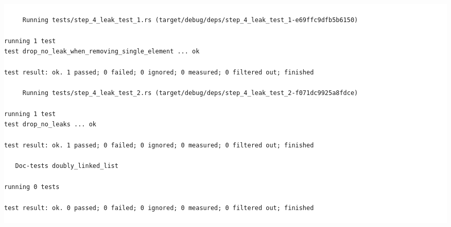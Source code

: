 ```

     Running tests/step_4_leak_test_1.rs (target/debug/deps/step_4_leak_test_1-e69ffc9dfb5b6150)

running 1 test
test drop_no_leak_when_removing_single_element ... ok

test result: ok. 1 passed; 0 failed; 0 ignored; 0 measured; 0 filtered out; finished 

     Running tests/step_4_leak_test_2.rs (target/debug/deps/step_4_leak_test_2-f071dc9925a8fdce)

running 1 test
test drop_no_leaks ... ok

test result: ok. 1 passed; 0 failed; 0 ignored; 0 measured; 0 filtered out; finished 

   Doc-tests doubly_linked_list

running 0 tests

test result: ok. 0 passed; 0 failed; 0 ignored; 0 measured; 0 filtered out; finished 


```